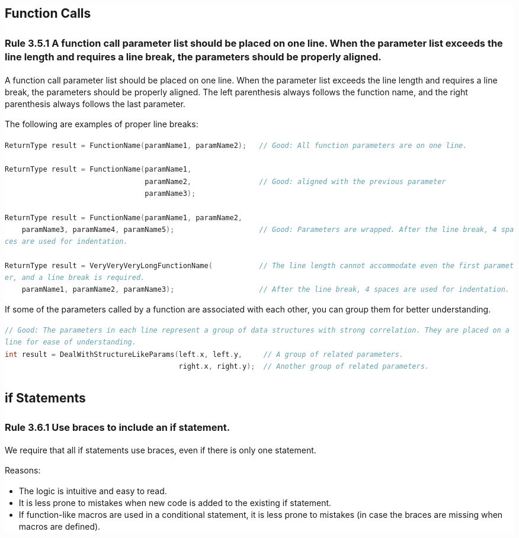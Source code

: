 ```cpp
```

## <a name="c3-5"></a>Function Calls
### <a name="r3-5-1"></a>Rule 3.5.1 A function call parameter list should be placed on one line. When the parameter list exceeds the line length and requires a line break, the parameters should be properly aligned.
A function call parameter list should be placed on one line. When the parameter list exceeds the line length and requires a line break, the parameters should be properly aligned.
The left parenthesis always follows the function name, and the right parenthesis always follows the last parameter.

The following are examples of proper line breaks:
```cpp
ReturnType result = FunctionName(paramName1, paramName2);   // Good: All function parameters are on one line.

ReturnType result = FunctionName(paramName1,
                                 paramName2,                // Good: aligned with the previous parameter
                                 paramName3);

ReturnType result = FunctionName(paramName1, paramName2, 
    paramName3, paramName4, paramName5);                    // Good: Parameters are wrapped. After the line break, 4 spaces are used for indentation.

ReturnType result = VeryVeryVeryLongFunctionName(           // The line length cannot accommodate even the first parameter, and a line break is required.
    paramName1, paramName2, paramName3);                    // After the line break, 4 spaces are used for indentation.
```

If some of the parameters called by a function are associated with each other, you can group them for better understanding.
```cpp
// Good: The parameters in each line represent a group of data structures with strong correlation. They are placed on a line for ease of understanding.
int result = DealWithStructureLikeParams(left.x, left.y,     // A group of related parameters.
                                         right.x, right.y);  // Another group of related parameters.
```

## <a name="c3-6"></a> if Statements

### <a name="r3-6-1"></a>Rule 3.6.1 Use braces to include an if statement.
We require that all if statements use braces, even if there is only one statement.

Reasons:
- The logic is intuitive and easy to read.
- It is less prone to mistakes when new code is added to the existing if statement.
- If function-like macros are used in a conditional statement, it is less prone to mistakes (in case the braces are missing when macros are defined).

